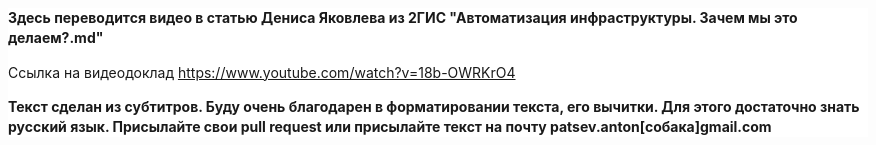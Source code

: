 **Здесь переводится видео в статью Дениса Яковлева из 2ГИС "Автоматизация инфраструктуры. Зачем мы это делаем?.md"**

Ссылка на видеодоклад https://www.youtube.com/watch?v=18b-OWRKrO4

**Текст сделан из субтитров. Буду очень благодарен в форматировании текста, его вычитки. Для этого достаточно знать русский язык.
Присылайте свои pull request или присылайте текст на почту patsev.anton[собака]gmail.com**

